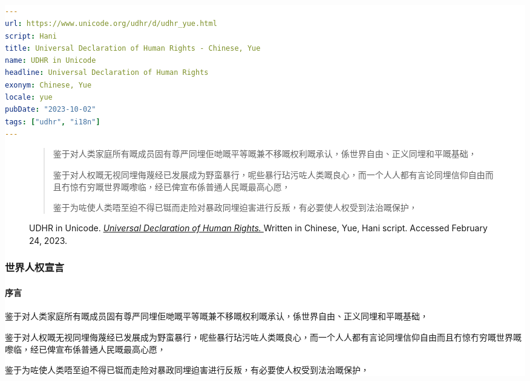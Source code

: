 ```yaml
---
url: https://www.unicode.org/udhr/d/udhr_yue.html
script: Hani
title: Universal Declaration of Human Rights - Chinese, Yue
name: UDHR in Unicode
headline: Universal Declaration of Human Rights
exonym: Chinese, Yue
locale: yue
pubDate: "2023-10-02"
tags: ["udhr", "i18n"]
---
```


<div lang="yue">
 <figure>
  <blockquote lang="yue">
   <p>
    鉴于对人类家庭所有嘅成员固有尊严同埋佢哋嘅平等嘅兼不移嘅权利嘅承认，係世界自由、正义同埋和平嘅基础，
   </p>
   <p>
    鉴于对人权嘅无视同埋侮蔑经已发展成为野蛮暴行，呢些暴行玷污咗人类嘅良心，而一个人人都有言论同埋信仰自由而且冇惊冇穷嘅世界嘅嚟临，经已俾宣布係普通人民嘅最高心愿，
   </p>
   <p>
    鉴于为咗使人类唔至迫不得已铤而走险对暴政同埋迫害进行反叛，有必要使人权受到法治嘅保护，
   </p>
  </blockquote>
  <figcaption>
   <div itemscope="" itemtype="https://schema.org/WebContent">
    <span itemprop="publisher" itemscope="" itemtype="http://schema.org/Organization">
     <span itemprop="name">
      UDHR in Unicode.
     </span>
    </span>
    <cite>
     <a href="https://www.unicode.org/udhr/d/udhr_yue.html" itemprop="url" title="Universal Declaration of Human Rights - Chinese, Yue">
      <span itemprop="headline">
       Universal Declaration of Human Rights.
      </span>
     </a>
    </cite>
    Written in Chinese, Yue, Hani script.
        Accessed
    <time datetime="2023-02-24">
     February 24, 2023.
    </time>
   </div>
  </figcaption>
 </figure>
 <h3>
  世界人权宣言
 </h3>
 <h4>
  序言
 </h4>
 <p>
  鉴于对人类家庭所有嘅成员固有尊严同埋佢哋嘅平等嘅兼不移嘅权利嘅承认，係世界自由、正义同埋和平嘅基础，
 </p>
 <p>
  鉴于对人权嘅无视同埋侮蔑经已发展成为野蛮暴行，呢些暴行玷污咗人类嘅良心，而一个人人都有言论同埋信仰自由而且冇惊冇穷嘅世界嘅嚟临，经已俾宣布係普通人民嘅最高心愿，
 </p>
 <p>
  鉴于为咗使人类唔至迫不得已铤而走险对暴政同埋迫害进行反叛，有必要使人权受到法治嘅保护，